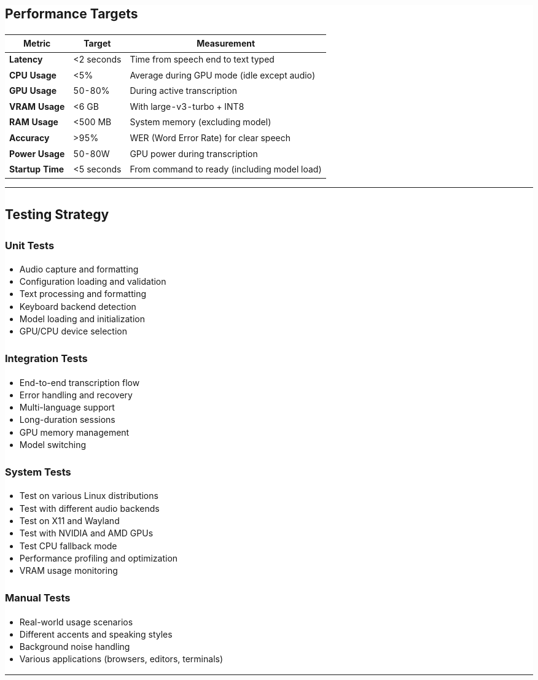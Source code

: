 
## Performance Targets

| Metric | Target | Measurement |
|--------|--------|-------------|
| **Latency** | <2 seconds | Time from speech end to text typed |
| **CPU Usage** | <5% | Average during GPU mode (idle except audio) |
| **GPU Usage** | 50-80% | During active transcription |
| **VRAM Usage** | <6 GB | With large-v3-turbo + INT8 |
| **RAM Usage** | <500 MB | System memory (excluding model) |
| **Accuracy** | >95% | WER (Word Error Rate) for clear speech |
| **Power Usage** | 50-80W | GPU power during transcription |
| **Startup Time** | <5 seconds | From command to ready (including model load) |

---

## Testing Strategy

### Unit Tests
- Audio capture and formatting
- Configuration loading and validation
- Text processing and formatting
- Keyboard backend detection
- Model loading and initialization
- GPU/CPU device selection

### Integration Tests
- End-to-end transcription flow
- Error handling and recovery
- Multi-language support
- Long-duration sessions
- GPU memory management
- Model switching

### System Tests
- Test on various Linux distributions
- Test with different audio backends
- Test on X11 and Wayland
- Test with NVIDIA and AMD GPUs
- Test CPU fallback mode
- Performance profiling and optimization
- VRAM usage monitoring

### Manual Tests
- Real-world usage scenarios
- Different accents and speaking styles
- Background noise handling
- Various applications (browsers, editors, terminals)

---